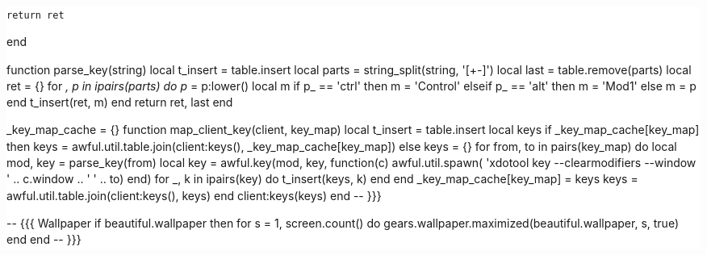     return ret
end

function parse_key(string)
    local t_insert = table.insert
    local parts = string_split(string, '[+-]')
    local last = table.remove(parts)
    local ret = {}
    for _, p in ipairs(parts) do
        p_ = p:lower()
        local m
        if p_ == 'ctrl' then
            m = 'Control'
        elseif p_ == 'alt' then
            m = 'Mod1'
        else
            m = p
        end
        t_insert(ret, m)
    end
    return ret, last
end

_key_map_cache = {}
function map_client_key(client, key_map)
    local t_insert = table.insert
    local keys
    if _key_map_cache[key_map] then
        keys = awful.util.table.join(client:keys(), _key_map_cache[key_map])
    else
        keys = {}
        for from, to in pairs(key_map) do
            local mod, key = parse_key(from)
            local key = awful.key(mod, key, function(c)
                awful.util.spawn(
                'xdotool key --clearmodifiers --window '
                .. c.window .. ' ' .. to)
            end)
            for _, k in ipairs(key) do
                t_insert(keys, k)
            end
        end
        _key_map_cache[key_map] = keys
        keys = awful.util.table.join(client:keys(), keys)
    end
    client:keys(keys)
end
-- }}}

-- {{{ Wallpaper
if beautiful.wallpaper then
    for s = 1, screen.count() do
        gears.wallpaper.maximized(beautiful.wallpaper, s, true)
    end
end
-- }}}
